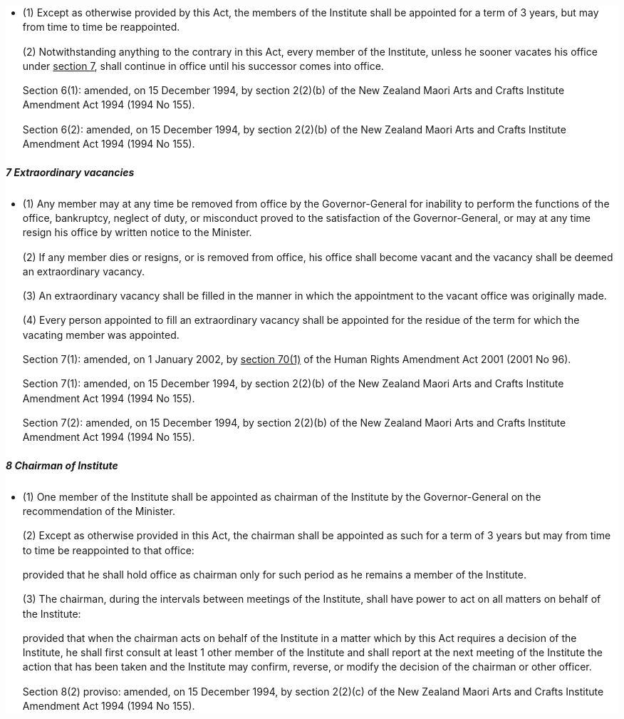 *   (1) Except as otherwise provided by this Act, the members of the Institute shall be appointed for a term of 3 years, but may from time to time be reappointed.
    
    (2) Notwithstanding anything to the contrary in this Act, every member of the Institute, unless he sooner vacates his office under [section 7][9], shall continue in office until his successor comes into office.
    
    Section 6(1): amended, on 15 December 1994, by section 2(2)(b) of the New Zealand Maori Arts and Crafts Institute Amendment Act 1994 (1994 No 155).
    
    Section 6(2): amended, on 15 December 1994, by section 2(2)(b) of the New Zealand Maori Arts and Crafts Institute Amendment Act 1994 (1994 No 155).

##### 7 Extraordinary vacancies
    
*   (1) Any member may at any time be removed from office by the Governor-General for inability to perform the functions of the office, bankruptcy, neglect of duty, or misconduct proved to the satisfaction of the Governor-General, or may at any time resign his office by written notice to the Minister.
    
    (2) If any member dies or resigns, or is removed from office, his office shall become vacant and the vacancy shall be deemed an extraordinary vacancy.
    
    (3) An extraordinary vacancy shall be filled in the manner in which the appointment to the vacant office was originally made.
    
    (4) Every person appointed to fill an extraordinary vacancy shall be appointed for the residue of the term for which the vacating member was appointed.
    
    Section 7(1): amended, on 1 January 2002, by [section 70(1)][40] of the Human Rights Amendment Act 2001 (2001 No 96).
    
    Section 7(1): amended, on 15 December 1994, by section 2(2)(b) of the New Zealand Maori Arts and Crafts Institute Amendment Act 1994 (1994 No 155).
    
    Section 7(2): amended, on 15 December 1994, by section 2(2)(b) of the New Zealand Maori Arts and Crafts Institute Amendment Act 1994 (1994 No 155).

##### 8 Chairman of Institute
    
*   (1) One member of the Institute shall be appointed as chairman of the Institute by the Governor-General on the recommendation of the Minister.
    
    (2) Except as otherwise provided in this Act, the chairman shall be appointed as such for a term of 3 years but may from time to time be reappointed to that office:
    
    provided that he shall hold office as chairman only for such period as he remains a member of the Institute.
    
    (3) The chairman, during the intervals between meetings of the Institute, shall have power to act on all matters on behalf of the Institute:
    
    provided that when the chairman acts on behalf of the Institute in a matter which by this Act requires a decision of the Institute, he shall first consult at least 1 other member of the Institute and shall report at the next meeting of the Institute the action that has been taken and the Institute may confirm, reverse, or modify the decision of the chairman or other officer.
    
    Section 8(2) proviso: amended, on 15 December 1994, by section 2(2)(c) of the New Zealand Maori Arts and Crafts Institute Amendment Act 1994 (1994 No 155).


[0]: http://www.legislation.govt.nz/act/public/1963/0051/latest/link.aspx?id=DLM384141
[1]: http://www.legislation.govt.nz/act/public/1963/0051/latest/link.aspx?id=DLM2998524
[2]: http://www.legislation.govt.nz/act/public/1963/0051/latest/whole.html#DLM348785
[3]: http://www.legislation.govt.nz/act/public/1963/0051/latest/whole.html#DLM348788
[4]: http://www.legislation.govt.nz/act/public/1963/0051/latest/whole.html#DLM348790
[5]: http://www.legislation.govt.nz/act/public/1963/0051/latest/whole.html#DLM349406
[6]: http://www.legislation.govt.nz/act/public/1963/0051/latest/whole.html#DLM349408
[7]: http://www.legislation.govt.nz/act/public/1963/0051/latest/whole.html#DLM349410
[8]: http://www.legislation.govt.nz/act/public/1963/0051/latest/whole.html#DLM349418
[9]: http://www.legislation.govt.nz/act/public/1963/0051/latest/whole.html#DLM349420
[10]: http://www.legislation.govt.nz/act/public/1963/0051/latest/whole.html#DLM349423
[11]: http://www.legislation.govt.nz/act/public/1963/0051/latest/whole.html#DLM349425
[12]: http://www.legislation.govt.nz/act/public/1963/0051/latest/whole.html#DLM349426
[13]: http://www.legislation.govt.nz/act/public/1963/0051/latest/whole.html#DLM349429
[14]: http://www.legislation.govt.nz/act/public/1963/0051/latest/whole.html#DLM349430
[15]: http://www.legislation.govt.nz/act/public/1963/0051/latest/whole.html#DLM349431
[16]: http://www.legislation.govt.nz/act/public/1963/0051/latest/whole.html#DLM349432
[17]: http://www.legislation.govt.nz/act/public/1963/0051/latest/whole.html#DLM349434
[18]: http://www.legislation.govt.nz/act/public/1963/0051/latest/whole.html#DLM349435
[19]: http://www.legislation.govt.nz/act/public/1963/0051/latest/whole.html#DLM349437
[20]: http://www.legislation.govt.nz/act/public/1963/0051/latest/whole.html#DLM349438
[21]: http://www.legislation.govt.nz/act/public/1963/0051/latest/whole.html#DLM349440
[22]: http://www.legislation.govt.nz/act/public/1963/0051/latest/whole.html#DLM349442
[23]: http://www.legislation.govt.nz/act/public/1963/0051/latest/whole.html#DLM349444
[24]: http://www.legislation.govt.nz/act/public/1963/0051/latest/whole.html#DLM349445
[25]: http://www.legislation.govt.nz/act/public/1963/0051/latest/whole.html#DLM349447
[26]: http://www.legislation.govt.nz/act/public/1963/0051/latest/whole.html#DLM349448
[27]: http://www.legislation.govt.nz/act/public/1963/0051/latest/whole.html#DLM6046318
[28]: http://www.legislation.govt.nz/act/public/1963/0051/latest/whole.html#DLM6046320
[29]: http://www.legislation.govt.nz/act/public/1963/0051/latest/whole.html#DLM349450
[30]: http://www.legislation.govt.nz/act/public/1963/0051/latest/whole.html#DLM349451
[31]: http://www.legislation.govt.nz/act/public/1963/0051/latest/whole.html#DLM349452
[32]: http://www.legislation.govt.nz/act/public/1963/0051/latest/link.aspx?id=DLM4632890
[33]: http://www.legislation.govt.nz/act/public/1963/0051/latest/link.aspx?id=DLM4632894
[34]: http://www.legislation.govt.nz/act/public/1963/0051/latest/link.aspx?id=DLM5740664
[35]: http://www.legislation.govt.nz/act/public/1963/0051/latest/link.aspx?id=DLM249395
[36]: http://www.legislation.govt.nz/act/public/1963/0051/latest/link.aspx?id=DLM129109
[37]: http://www.legislation.govt.nz/act/public/1963/0051/latest/link.aspx?id=DLM446000
[38]: http://www.legislation.govt.nz/act/public/1963/0051/latest/link.aspx?id=DLM130375
[39]: http://www.legislation.govt.nz/act/public/1963/0051/latest/link.aspx?id=DLM439001
[40]: http://www.legislation.govt.nz/act/public/1963/0051/latest/link.aspx?id=DLM122579
[41]: http://www.legislation.govt.nz/act/public/1963/0051/latest/link.aspx?id=DLM143291
[42]: http://www.legislation.govt.nz/act/public/1963/0051/latest/link.aspx?id=DLM226616
[43]: http://www.legislation.govt.nz/act/public/1963/0051/latest/link.aspx?id=DLM170872
[44]: http://www.legislation.govt.nz/act/public/1963/0051/latest/link.aspx?id=DLM174088
[45]: http://www.legislation.govt.nz/act/public/1963/0051/latest/link.aspx?id=DLM304703
[46]: http://www.legislation.govt.nz/act/public/1963/0051/latest/link.aspx?id=DLM88548
[47]: http://www.legislation.govt.nz/act/public/1963/0051/latest/link.aspx?id=DLM88956
[48]: http://www.legislation.govt.nz/act/public/1963/0051/latest/link.aspx?id=DLM264952
[49]: http://www.legislation.govt.nz/act/public/1963/0051/latest/link.aspx?id=DLM2998516
[50]: http://www.legislation.govt.nz/act/public/1963/0051/latest/link.aspx?id=DLM2998515
[51]: http://www.legislation.govt.nz/act/public/1963/0051/latest/link.aspx?id=DLM2998532
[52]: http://www.pco.parliament.govt.nz/editorial-conventions/
[53]: http://www.legislation.govt.nz/act/public/1963/0051/latest/link.aspx?id=DLM88957
[54]: http://www.legislation.govt.nz/act/public/1963/0051/latest/link.aspx?id=DLM384135